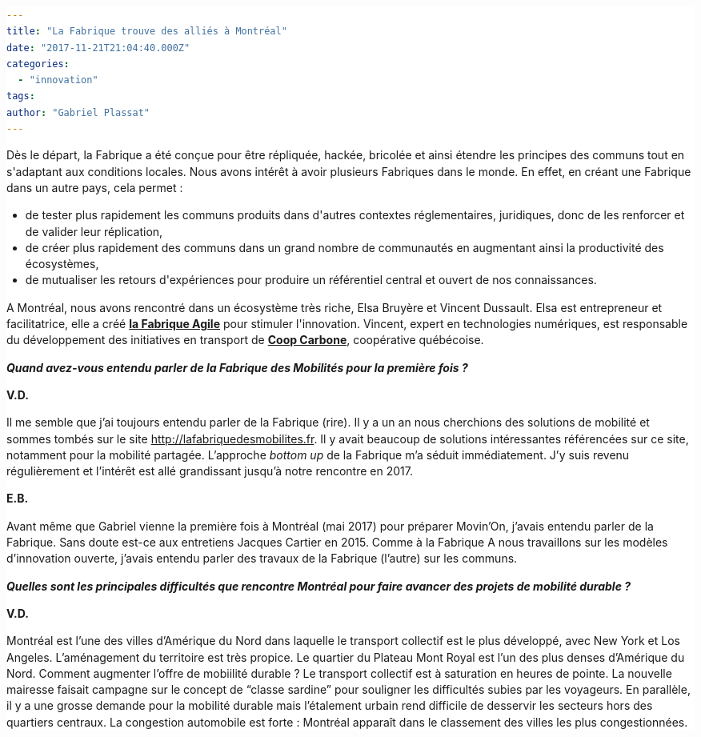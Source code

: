 ```yaml
---
title: "La Fabrique trouve des alliés à Montréal"
date: "2017-11-21T21:04:40.000Z"
categories: 
  - "innovation"
tags: 
author: "Gabriel Plassat"
---
```


Dès le départ, la Fabrique a été conçue pour être répliquée, hackée, bricolée et ainsi étendre les principes des communs tout en s'adaptant aux conditions locales. Nous avons intérêt à avoir plusieurs Fabriques dans le monde. En effet, en créant une Fabrique dans un autre pays, cela permet :

- de tester plus rapidement les communs produits dans d'autres contextes réglementaires, juridiques, donc de les renforcer et de valider leur réplication,
- de créer plus rapidement des communs dans un grand nombre de communautés en augmentant ainsi la productivité des écosystèmes,
- de mutualiser les retours d'expériences pour produire un référentiel central et ouvert de nos connaissances.

A Montréal, nous avons rencontré dans un écosystème très riche, Elsa Bruyère et Vincent Dussault. Elsa est entrepreneur et facilitatrice, elle a créé [**la Fabrique Agile**](http://fabriqueagile.com/) pour stimuler l'innovation. Vincent, expert en technologies numériques, est responsable du développement des initiatives en transport de [**Coop Carbone**](http://coopcarbone.coop/), coopérative québécoise.

**_Quand avez-vous entendu parler de la Fabrique des Mobilités pour la première fois ?_**

**V.D.**

Il me semble que j’ai toujours entendu parler de la Fabrique (rire). Il y a un an nous cherchions des solutions de mobilité et sommes tombés sur le site http://lafabriquedesmobilites.fr. Il y avait beaucoup de solutions intéressantes référencées sur ce site, notamment pour la mobilité partagée. L’approche _bottom up_ de la Fabrique m’a séduit immédiatement. J’y suis revenu régulièrement et l’intérêt est allé grandissant jusqu’à notre rencontre en 2017.

**E.B.**

Avant même que Gabriel vienne la première fois à Montréal (mai 2017) pour préparer Movin’On, j’avais entendu parler de la Fabrique. Sans doute est-ce aux entretiens Jacques Cartier en 2015. Comme à la Fabrique A nous travaillons sur les modèles d’innovation ouverte, j’avais entendu parler des travaux de la Fabrique (l’autre) sur les communs.

**_Quelles sont les principales difficultés que rencontre Montréal pour faire avancer des projets de mobilité durable ?_**

**V.D.**

Montréal est l’une des villes d’Amérique du Nord dans laquelle le transport collectif est le plus développé, avec New York et Los Angeles. L’aménagement du territoire est très propice. Le quartier du Plateau Mont Royal est l’un des plus denses d’Amérique du Nord. Comment augmenter l’offre de mobiilité durable ? Le transport collectif est à saturation en heures de pointe. La nouvelle mairesse faisait campagne sur le concept de “classe sardine” pour souligner les difficultés subies par les voyageurs. En parallèle, il y a une grosse demande pour la mobilité durable mais l’étalement urbain rend difficile de desservir les secteurs hors des quartiers centraux. La congestion automobile est forte : Montréal apparaît dans le classement des villes les plus congestionnées.
